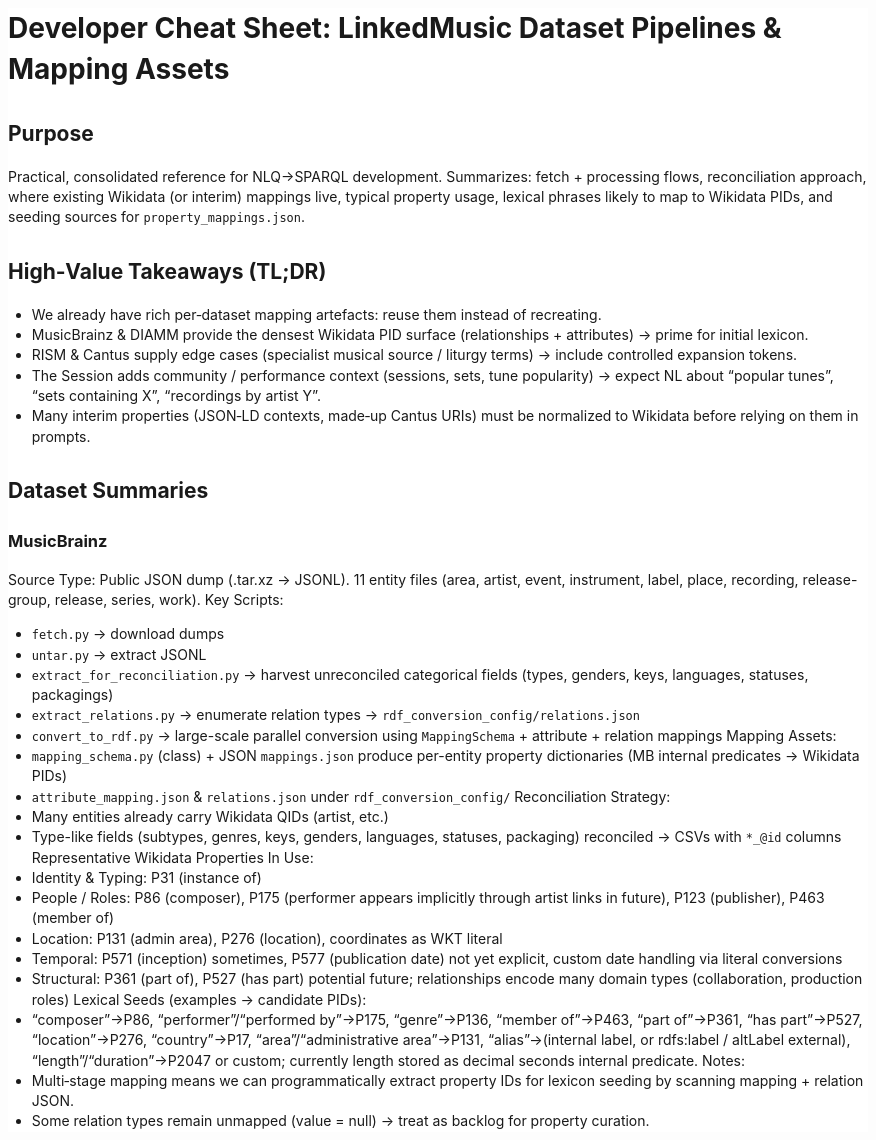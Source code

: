 Developer Cheat Sheet: LinkedMusic Dataset Pipelines & Mapping Assets
====================================================================
Purpose
-------
Practical, consolidated reference for NLQ→SPARQL development. Summarizes: fetch + processing flows, reconciliation approach, where existing Wikidata (or interim) mappings live, typical property usage, lexical phrases likely to map to Wikidata PIDs, and seeding sources for `property_mappings.json`.

High‑Value Takeaways (TL;DR)
----------------------------
- We already have rich per‑dataset mapping artefacts: reuse them instead of recreating.
- MusicBrainz & DIAMM provide the densest Wikidata PID surface (relationships + attributes) → prime for initial lexicon.
- RISM & Cantus supply edge cases (specialist musical source / liturgy terms) → include controlled expansion tokens.
- The Session adds community / performance context (sessions, sets, tune popularity) → expect NL about “popular tunes”, “sets containing X”, “recordings by artist Y”.
- Many interim properties (JSON‑LD contexts, made‑up Cantus URIs) must be normalized to Wikidata before relying on them in prompts.

Dataset Summaries
-----------------

### MusicBrainz
Source Type: Public JSON dump (.tar.xz → JSONL). 11 entity files (area, artist, event, instrument, label, place, recording, release-group, release, series, work).
Key Scripts:
- `fetch.py` → download dumps
- `untar.py` → extract JSONL
- `extract_for_reconciliation.py` → harvest unreconciled categorical fields (types, genders, keys, languages, statuses, packagings)
- `extract_relations.py` → enumerate relation types → `rdf_conversion_config/relations.json`
- `convert_to_rdf.py` → large-scale parallel conversion using `MappingSchema` + attribute + relation mappings
Mapping Assets:
- `mapping_schema.py` (class) + JSON `mappings.json` produce per-entity property dictionaries (MB internal predicates → Wikidata PIDs)
- `attribute_mapping.json` & `relations.json` under `rdf_conversion_config/`
Reconciliation Strategy:
- Many entities already carry Wikidata QIDs (artist, etc.)
- Type-like fields (subtypes, genres, keys, genders, languages, statuses, packaging) reconciled → CSVs with `*_@id` columns
Representative Wikidata Properties In Use:
- Identity & Typing: P31 (instance of)
- People / Roles: P86 (composer), P175 (performer appears implicitly through artist links in future), P123 (publisher), P463 (member of)
- Location: P131 (admin area), P276 (location), coordinates as WKT literal
- Temporal: P571 (inception) sometimes, P577 (publication date) not yet explicit, custom date handling via literal conversions
- Structural: P361 (part of), P527 (has part) potential future; relationships encode many domain types (collaboration, production roles)
Lexical Seeds (examples → candidate PIDs):
- “composer”→P86, “performer”/“performed by”→P175, “genre”→P136, “member of”→P463, “part of”→P361, “has part”→P527, “location”→P276, “country”→P17, “area”/“administrative area”→P131, “alias”→(internal label, or rdfs:label / altLabel external), “length”/“duration”→P2047 or custom; currently length stored as decimal seconds internal predicate.
Notes:
- Multi‑stage mapping means we can programmatically extract property IDs for lexicon seeding by scanning mapping + relation JSON.
- Some relation types remain unmapped (value = null) → treat as backlog for property curation.
